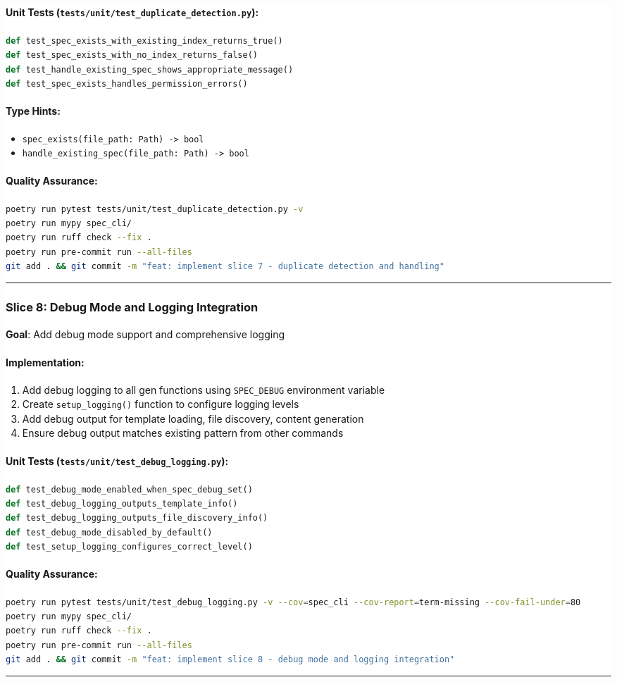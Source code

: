#### Unit Tests (`tests/unit/test_duplicate_detection.py`):
```python
def test_spec_exists_with_existing_index_returns_true()
def test_spec_exists_with_no_index_returns_false()
def test_handle_existing_spec_shows_appropriate_message()
def test_spec_exists_handles_permission_errors()
```

#### Type Hints:
- `spec_exists(file_path: Path) -> bool`
- `handle_existing_spec(file_path: Path) -> bool`

#### Quality Assurance:
```bash
poetry run pytest tests/unit/test_duplicate_detection.py -v
poetry run mypy spec_cli/
poetry run ruff check --fix .
poetry run pre-commit run --all-files
git add . && git commit -m "feat: implement slice 7 - duplicate detection and handling"
```

---

### Slice 8: Debug Mode and Logging Integration
**Goal**: Add debug mode support and comprehensive logging

#### Implementation:
1. Add debug logging to all gen functions using `SPEC_DEBUG` environment variable
2. Create `setup_logging()` function to configure logging levels
3. Add debug output for template loading, file discovery, content generation
4. Ensure debug output matches existing pattern from other commands

#### Unit Tests (`tests/unit/test_debug_logging.py`):
```python
def test_debug_mode_enabled_when_spec_debug_set()
def test_debug_logging_outputs_template_info()
def test_debug_logging_outputs_file_discovery_info()
def test_debug_mode_disabled_by_default()
def test_setup_logging_configures_correct_level()
```

#### Quality Assurance:
```bash
poetry run pytest tests/unit/test_debug_logging.py -v --cov=spec_cli --cov-report=term-missing --cov-fail-under=80
poetry run mypy spec_cli/
poetry run ruff check --fix .
poetry run pre-commit run --all-files
git add . && git commit -m "feat: implement slice 8 - debug mode and logging integration"
```

---

